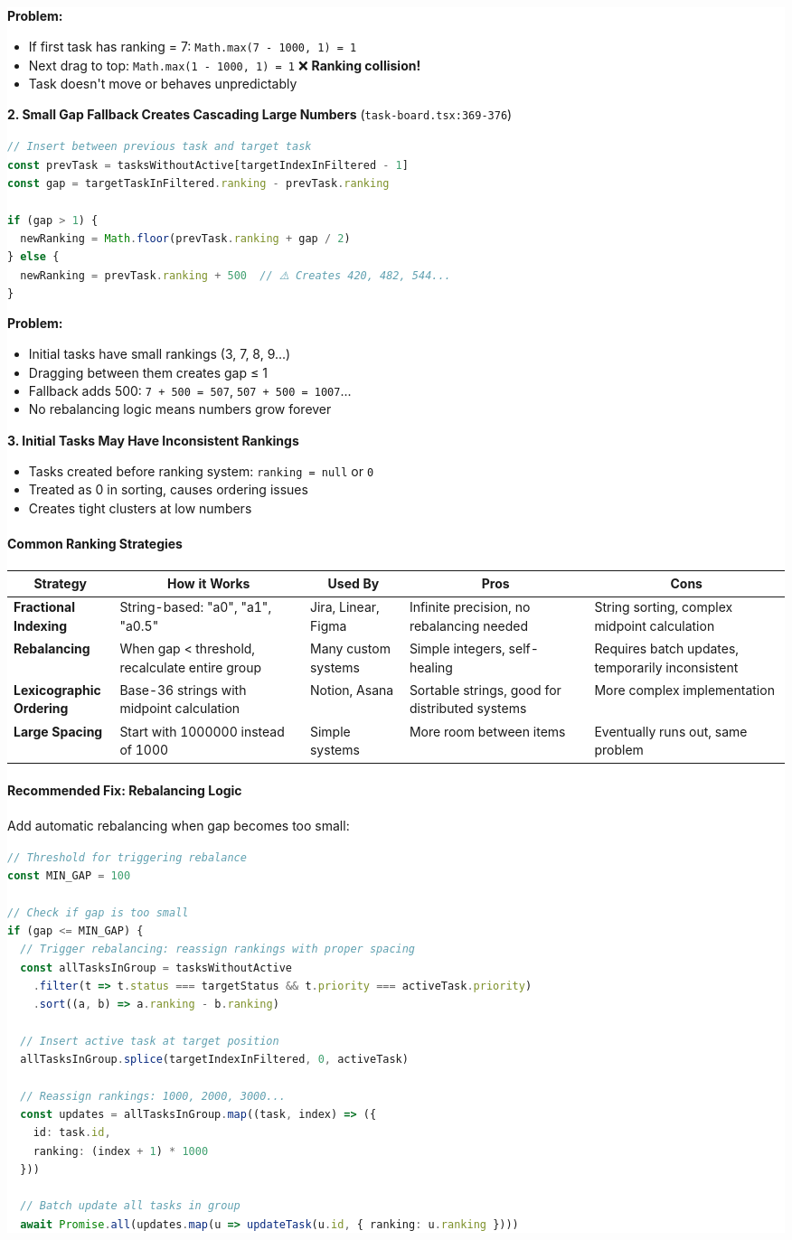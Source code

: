 **Problem:**
- If first task has ranking = 7: `Math.max(7 - 1000, 1) = 1`
- Next drag to top: `Math.max(1 - 1000, 1) = 1` ❌ **Ranking collision!**
- Task doesn't move or behaves unpredictably

**2. Small Gap Fallback Creates Cascading Large Numbers** (`task-board.tsx:369-376`)
```typescript
// Insert between previous task and target task
const prevTask = tasksWithoutActive[targetIndexInFiltered - 1]
const gap = targetTaskInFiltered.ranking - prevTask.ranking

if (gap > 1) {
  newRanking = Math.floor(prevTask.ranking + gap / 2)
} else {
  newRanking = prevTask.ranking + 500  // ⚠️ Creates 420, 482, 544...
}
```

**Problem:**
- Initial tasks have small rankings (3, 7, 8, 9...)
- Dragging between them creates gap ≤ 1
- Fallback adds 500: `7 + 500 = 507`, `507 + 500 = 1007`...
- No rebalancing logic means numbers grow forever

**3. Initial Tasks May Have Inconsistent Rankings**
- Tasks created before ranking system: `ranking = null` or `0`
- Treated as 0 in sorting, causes ordering issues
- Creates tight clusters at low numbers

#### Common Ranking Strategies

| Strategy | How it Works | Used By | Pros | Cons |
|----------|-------------|---------|------|------|
| **Fractional Indexing** | String-based: "a0", "a1", "a0.5" | Jira, Linear, Figma | Infinite precision, no rebalancing needed | String sorting, complex midpoint calculation |
| **Rebalancing** | When gap < threshold, recalculate entire group | Many custom systems | Simple integers, self-healing | Requires batch updates, temporarily inconsistent |
| **Lexicographic Ordering** | Base-36 strings with midpoint calculation | Notion, Asana | Sortable strings, good for distributed systems | More complex implementation |
| **Large Spacing** | Start with 1000000 instead of 1000 | Simple systems | More room between items | Eventually runs out, same problem |

#### Recommended Fix: Rebalancing Logic

Add automatic rebalancing when gap becomes too small:

```typescript
// Threshold for triggering rebalance
const MIN_GAP = 100

// Check if gap is too small
if (gap <= MIN_GAP) {
  // Trigger rebalancing: reassign rankings with proper spacing
  const allTasksInGroup = tasksWithoutActive
    .filter(t => t.status === targetStatus && t.priority === activeTask.priority)
    .sort((a, b) => a.ranking - b.ranking)

  // Insert active task at target position
  allTasksInGroup.splice(targetIndexInFiltered, 0, activeTask)

  // Reassign rankings: 1000, 2000, 3000...
  const updates = allTasksInGroup.map((task, index) => ({
    id: task.id,
    ranking: (index + 1) * 1000
  }))

  // Batch update all tasks in group
  await Promise.all(updates.map(u => updateTask(u.id, { ranking: u.ranking })))
```